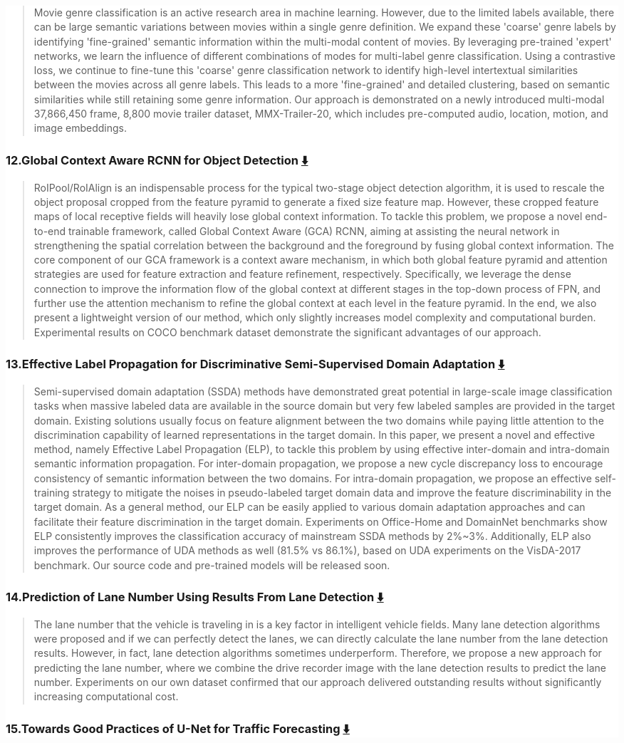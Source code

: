 >  Movie genre classification is an active research area in machine learning. However, due to the limited labels available, there can be large semantic variations between movies within a single genre definition. We expand these 'coarse' genre labels by identifying 'fine-grained' semantic information within the multi-modal content of movies. By leveraging pre-trained 'expert' networks, we learn the influence of different combinations of modes for multi-label genre classification. Using a contrastive loss, we continue to fine-tune this 'coarse' genre classification network to identify high-level intertextual similarities between the movies across all genre labels. This leads to a more 'fine-grained' and detailed clustering, based on semantic similarities while still retaining some genre information. Our approach is demonstrated on a newly introduced multi-modal 37,866,450 frame, 8,800 movie trailer dataset, MMX-Trailer-20, which includes pre-computed audio, location, motion, and image embeddings.      
### 12.Global Context Aware RCNN for Object Detection  [ :arrow_down: ](https://arxiv.org/pdf/2012.02637.pdf)
>  RoIPool/RoIAlign is an indispensable process for the typical two-stage object detection algorithm, it is used to rescale the object proposal cropped from the feature pyramid to generate a fixed size feature map. However, these cropped feature maps of local receptive fields will heavily lose global context information. To tackle this problem, we propose a novel end-to-end trainable framework, called Global Context Aware (GCA) RCNN, aiming at assisting the neural network in strengthening the spatial correlation between the background and the foreground by fusing global context information. The core component of our GCA framework is a context aware mechanism, in which both global feature pyramid and attention strategies are used for feature extraction and feature refinement, respectively. Specifically, we leverage the dense connection to improve the information flow of the global context at different stages in the top-down process of FPN, and further use the attention mechanism to refine the global context at each level in the feature pyramid. In the end, we also present a lightweight version of our method, which only slightly increases model complexity and computational burden. Experimental results on COCO benchmark dataset demonstrate the significant advantages of our approach.      
### 13.Effective Label Propagation for Discriminative Semi-Supervised Domain Adaptation  [ :arrow_down: ](https://arxiv.org/pdf/2012.02621.pdf)
>  Semi-supervised domain adaptation (SSDA) methods have demonstrated great potential in large-scale image classification tasks when massive labeled data are available in the source domain but very few labeled samples are provided in the target domain. Existing solutions usually focus on feature alignment between the two domains while paying little attention to the discrimination capability of learned representations in the target domain. In this paper, we present a novel and effective method, namely Effective Label Propagation (ELP), to tackle this problem by using effective inter-domain and intra-domain semantic information propagation. For inter-domain propagation, we propose a new cycle discrepancy loss to encourage consistency of semantic information between the two domains. For intra-domain propagation, we propose an effective self-training strategy to mitigate the noises in pseudo-labeled target domain data and improve the feature discriminability in the target domain. As a general method, our ELP can be easily applied to various domain adaptation approaches and can facilitate their feature discrimination in the target domain. Experiments on Office-Home and DomainNet benchmarks show ELP consistently improves the classification accuracy of mainstream SSDA methods by 2%~3%. Additionally, ELP also improves the performance of UDA methods as well (81.5% vs 86.1%), based on UDA experiments on the VisDA-2017 benchmark. Our source code and pre-trained models will be released soon.      
### 14.Prediction of Lane Number Using Results From Lane Detection  [ :arrow_down: ](https://arxiv.org/pdf/2012.02604.pdf)
>  The lane number that the vehicle is traveling in is a key factor in intelligent vehicle fields. Many lane detection algorithms were proposed and if we can perfectly detect the lanes, we can directly calculate the lane number from the lane detection results. However, in fact, lane detection algorithms sometimes underperform. Therefore, we propose a new approach for predicting the lane number, where we combine the drive recorder image with the lane detection results to predict the lane number. Experiments on our own dataset confirmed that our approach delivered outstanding results without significantly increasing computational cost.      
### 15.Towards Good Practices of U-Net for Traffic Forecasting  [ :arrow_down: ](https://arxiv.org/pdf/2012.02598.pdf)